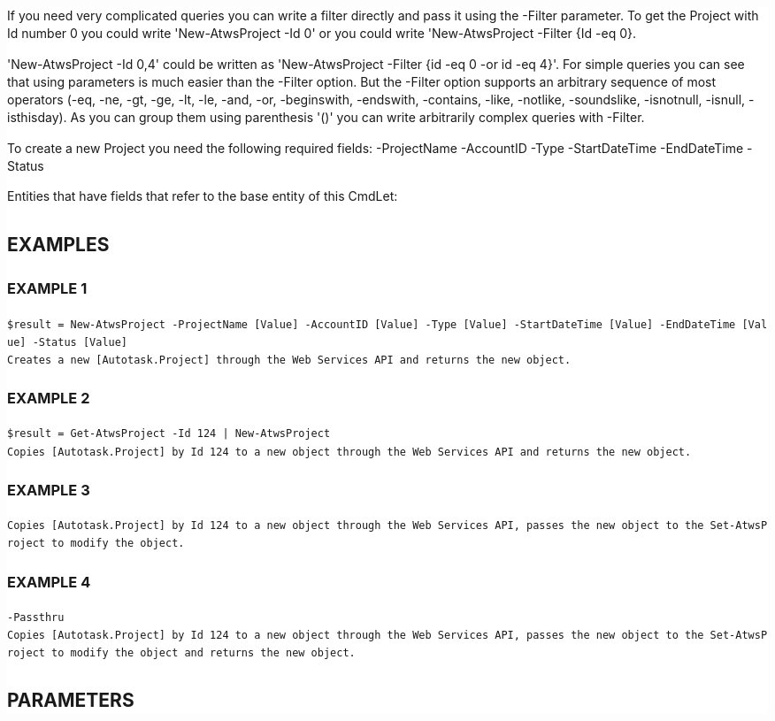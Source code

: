 If you need very complicated queries you can write a filter directly and pass it using the -Filter parameter.
To get the Project with Id number 0 you could write 'New-AtwsProject -Id 0' or you could write 'New-AtwsProject -Filter {Id -eq 0}.

'New-AtwsProject -Id 0,4' could be written as 'New-AtwsProject -Filter {id -eq 0 -or id -eq 4}'.
For simple queries you can see that using parameters is much easier than the -Filter option.
But the -Filter option supports an arbitrary sequence of most operators (-eq, -ne, -gt, -ge, -lt, -le, -and, -or, -beginswith, -endswith, -contains, -like, -notlike, -soundslike, -isnotnull, -isnull, -isthisday).
As you can group them using parenthesis '()' you can write arbitrarily complex queries with -Filter. 

To create a new Project you need the following required fields:
 -ProjectName
 -AccountID
 -Type
 -StartDateTime
 -EndDateTime
 -Status

Entities that have fields that refer to the base entity of this CmdLet:

## EXAMPLES

### EXAMPLE 1
```
$result = New-AtwsProject -ProjectName [Value] -AccountID [Value] -Type [Value] -StartDateTime [Value] -EndDateTime [Value] -Status [Value]
Creates a new [Autotask.Project] through the Web Services API and returns the new object.
```

### EXAMPLE 2
```
$result = Get-AtwsProject -Id 124 | New-AtwsProject 
Copies [Autotask.Project] by Id 124 to a new object through the Web Services API and returns the new object.
```

### EXAMPLE 3
```
Copies [Autotask.Project] by Id 124 to a new object through the Web Services API, passes the new object to the Set-AtwsProject to modify the object.
```

### EXAMPLE 4
```
-Passthru
Copies [Autotask.Project] by Id 124 to a new object through the Web Services API, passes the new object to the Set-AtwsProject to modify the object and returns the new object.
```

## PARAMETERS
